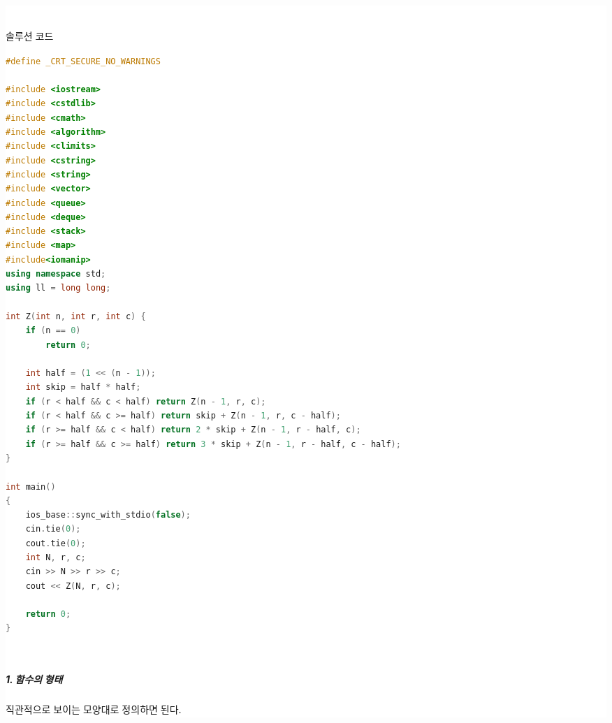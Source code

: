 <br>

솔루션 코드

```c++
#define _CRT_SECURE_NO_WARNINGS

#include <iostream>
#include <cstdlib>
#include <cmath>
#include <algorithm>
#include <climits>
#include <cstring>
#include <string>
#include <vector>
#include <queue>
#include <deque>
#include <stack>
#include <map>
#include<iomanip>
using namespace std;
using ll = long long;

int Z(int n, int r, int c) {
	if (n == 0)
		return 0;

	int half = (1 << (n - 1));
	int skip = half * half;
	if (r < half && c < half) return Z(n - 1, r, c);
	if (r < half && c >= half) return skip + Z(n - 1, r, c - half);
	if (r >= half && c < half) return 2 * skip + Z(n - 1, r - half, c);
	if (r >= half && c >= half) return 3 * skip + Z(n - 1, r - half, c - half);
}

int main()
{
	ios_base::sync_with_stdio(false);
	cin.tie(0);
	cout.tie(0);
	int N, r, c;
	cin >> N >> r >> c;
	cout << Z(N, r, c);

	return 0;
}
```

<br>

##### 1. 함수의 형태

직관적으로 보이는 모양대로 정의하면 된다.
